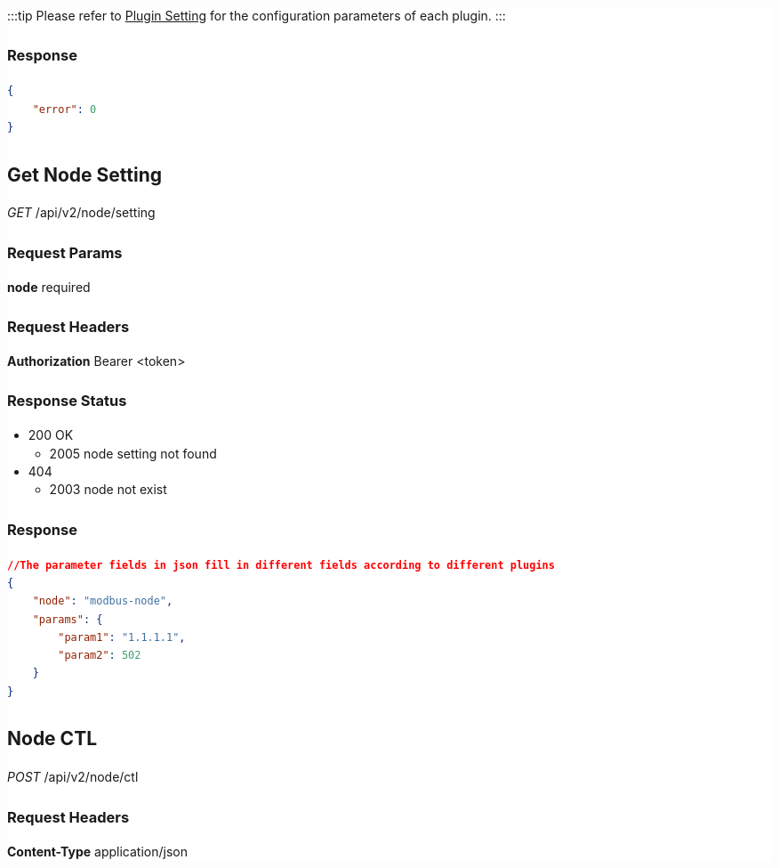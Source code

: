 :::tip
Please refer to [Plugin Setting](./plugin-setting.md) for the configuration parameters of each plugin.
:::

### Response

```json
{
    "error": 0
}
```

## Get Node Setting

*GET*  /api/v2/node/setting

### Request Params

**node**  required

### Request Headers

**Authorization** Bearer \<token\>

### Response Status

* 200 OK
  * 2005 node setting not found
* 404
  * 2003 node not exist

### Response

```json
//The parameter fields in json fill in different fields according to different plugins
{
    "node": "modbus-node",
    "params": {
        "param1": "1.1.1.1",
        "param2": 502
    }
}
```

## Node CTL

*POST*  /api/v2/node/ctl

### Request Headers

**Content-Type**  application/json
